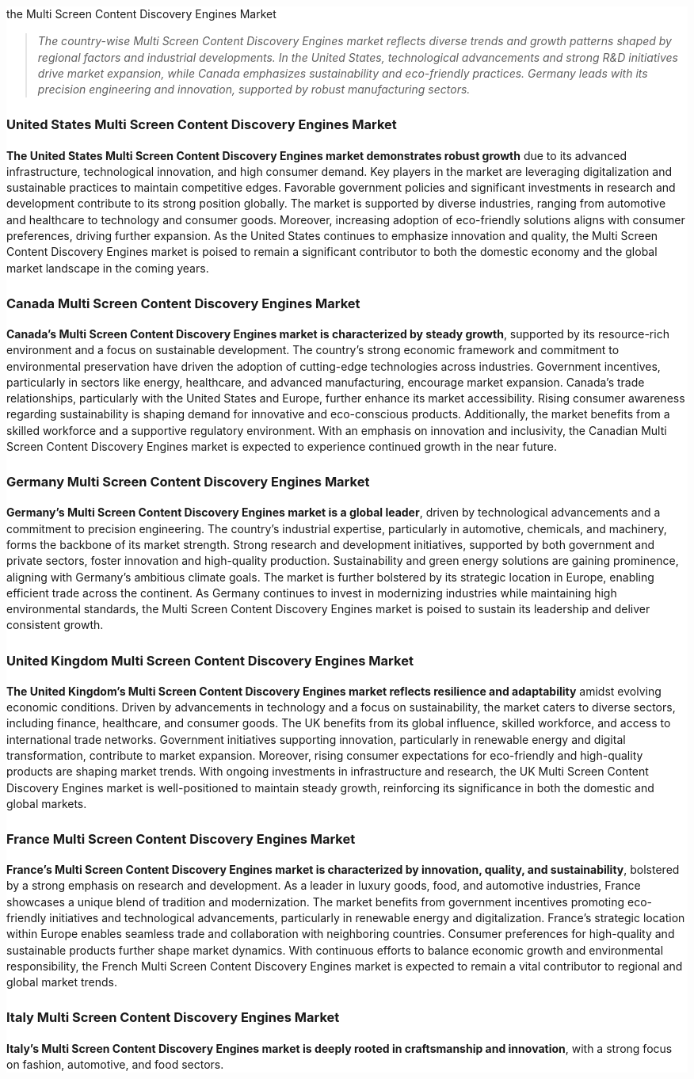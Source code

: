 the Multi Screen Content Discovery Engines Market<br /></span></h1><blockquote><p><em><span class="">The country-wise Multi Screen Content Discovery Engines market reflects diverse trends and growth patterns shaped by regional factors and industrial developments. In the United States, technological advancements and strong R&amp;D initiatives drive market expansion, while Canada emphasizes sustainability and eco-friendly practices. Germany leads with its precision engineering and innovation, supported by robust manufacturing sectors.</span></em></p></blockquote><h3><strong>United States Multi Screen Content Discovery Engines Market</strong></h3><p><strong>The United States Multi Screen Content Discovery Engines market demonstrates robust growth</strong> due to its advanced infrastructure, technological innovation, and high consumer demand. Key players in the market are leveraging digitalization and sustainable practices to maintain competitive edges. Favorable government policies and significant investments in research and development contribute to its strong position globally. The market is supported by diverse industries, ranging from automotive and healthcare to technology and consumer goods. Moreover, increasing adoption of eco-friendly solutions aligns with consumer preferences, driving further expansion. As the United States continues to emphasize innovation and quality, the Multi Screen Content Discovery Engines market is poised to remain a significant contributor to both the domestic economy and the global market landscape in the coming years.</p><h3><strong>Canada Multi Screen Content Discovery Engines Market</strong></h3><p><strong>Canada&rsquo;s Multi Screen Content Discovery Engines market is characterized by steady growth</strong>, supported by its resource-rich environment and a focus on sustainable development. The country&rsquo;s strong economic framework and commitment to environmental preservation have driven the adoption of cutting-edge technologies across industries. Government incentives, particularly in sectors like energy, healthcare, and advanced manufacturing, encourage market expansion. Canada&rsquo;s trade relationships, particularly with the United States and Europe, further enhance its market accessibility. Rising consumer awareness regarding sustainability is shaping demand for innovative and eco-conscious products. Additionally, the market benefits from a skilled workforce and a supportive regulatory environment. With an emphasis on innovation and inclusivity, the Canadian Multi Screen Content Discovery Engines market is expected to experience continued growth in the near future.</p><h3><strong>Germany Multi Screen Content Discovery Engines Market</strong></h3><p><strong>Germany&rsquo;s Multi Screen Content Discovery Engines market is a global leader</strong>, driven by technological advancements and a commitment to precision engineering. The country&rsquo;s industrial expertise, particularly in automotive, chemicals, and machinery, forms the backbone of its market strength. Strong research and development initiatives, supported by both government and private sectors, foster innovation and high-quality production. Sustainability and green energy solutions are gaining prominence, aligning with Germany&rsquo;s ambitious climate goals. The market is further bolstered by its strategic location in Europe, enabling efficient trade across the continent. As Germany continues to invest in modernizing industries while maintaining high environmental standards, the Multi Screen Content Discovery Engines market is poised to sustain its leadership and deliver consistent growth.</p><h3><strong>United Kingdom Multi Screen Content Discovery Engines Market</strong></h3><p><strong>The United Kingdom&rsquo;s Multi Screen Content Discovery Engines market reflects resilience and adaptability</strong> amidst evolving economic conditions. Driven by advancements in technology and a focus on sustainability, the market caters to diverse sectors, including finance, healthcare, and consumer goods. The UK benefits from its global influence, skilled workforce, and access to international trade networks. Government initiatives supporting innovation, particularly in renewable energy and digital transformation, contribute to market expansion. Moreover, rising consumer expectations for eco-friendly and high-quality products are shaping market trends. With ongoing investments in infrastructure and research, the UK Multi Screen Content Discovery Engines market is well-positioned to maintain steady growth, reinforcing its significance in both the domestic and global markets.</p><h3><strong>France Multi Screen Content Discovery Engines Market</strong></h3><p><strong>France&rsquo;s Multi Screen Content Discovery Engines market is characterized by innovation, quality, and sustainability</strong>, bolstered by a strong emphasis on research and development. As a leader in luxury goods, food, and automotive industries, France showcases a unique blend of tradition and modernization. The market benefits from government incentives promoting eco-friendly initiatives and technological advancements, particularly in renewable energy and digitalization. France&rsquo;s strategic location within Europe enables seamless trade and collaboration with neighboring countries. Consumer preferences for high-quality and sustainable products further shape market dynamics. With continuous efforts to balance economic growth and environmental responsibility, the French Multi Screen Content Discovery Engines market is expected to remain a vital contributor to regional and global market trends.</p><h3><strong>Italy Multi Screen Content Discovery Engines Market</strong></h3><p><strong>Italy&rsquo;s Multi Screen Content Discovery Engines market is deeply rooted in craftsmanship and innovation</strong>, with a strong focus on fashion, automotive, and food sectors.